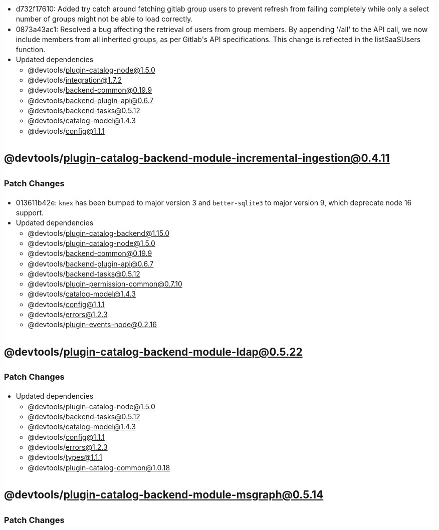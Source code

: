 - d732f17610: Added try catch around fetching gitlab group users to prevent refresh from failing completely while only a select number of groups might not be able to load correctly.
- 0873a43ac1: Resolved a bug affecting the retrieval of users from group members. By appending '/all' to the API call, we now include members from all inherited groups, as per Gitlab's API specifications. This change is reflected in the listSaaSUsers function.
- Updated dependencies
  - @devtools/plugin-catalog-node@1.5.0
  - @devtools/integration@1.7.2
  - @devtools/backend-common@0.19.9
  - @devtools/backend-plugin-api@0.6.7
  - @devtools/backend-tasks@0.5.12
  - @devtools/catalog-model@1.4.3
  - @devtools/config@1.1.1

## @devtools/plugin-catalog-backend-module-incremental-ingestion@0.4.11

### Patch Changes

- 013611b42e: `knex` has been bumped to major version 3 and `better-sqlite3` to major version 9, which deprecate node 16 support.
- Updated dependencies
  - @devtools/plugin-catalog-backend@1.15.0
  - @devtools/plugin-catalog-node@1.5.0
  - @devtools/backend-common@0.19.9
  - @devtools/backend-plugin-api@0.6.7
  - @devtools/backend-tasks@0.5.12
  - @devtools/plugin-permission-common@0.7.10
  - @devtools/catalog-model@1.4.3
  - @devtools/config@1.1.1
  - @devtools/errors@1.2.3
  - @devtools/plugin-events-node@0.2.16

## @devtools/plugin-catalog-backend-module-ldap@0.5.22

### Patch Changes

- Updated dependencies
  - @devtools/plugin-catalog-node@1.5.0
  - @devtools/backend-tasks@0.5.12
  - @devtools/catalog-model@1.4.3
  - @devtools/config@1.1.1
  - @devtools/errors@1.2.3
  - @devtools/types@1.1.1
  - @devtools/plugin-catalog-common@1.0.18

## @devtools/plugin-catalog-backend-module-msgraph@0.5.14

### Patch Changes
